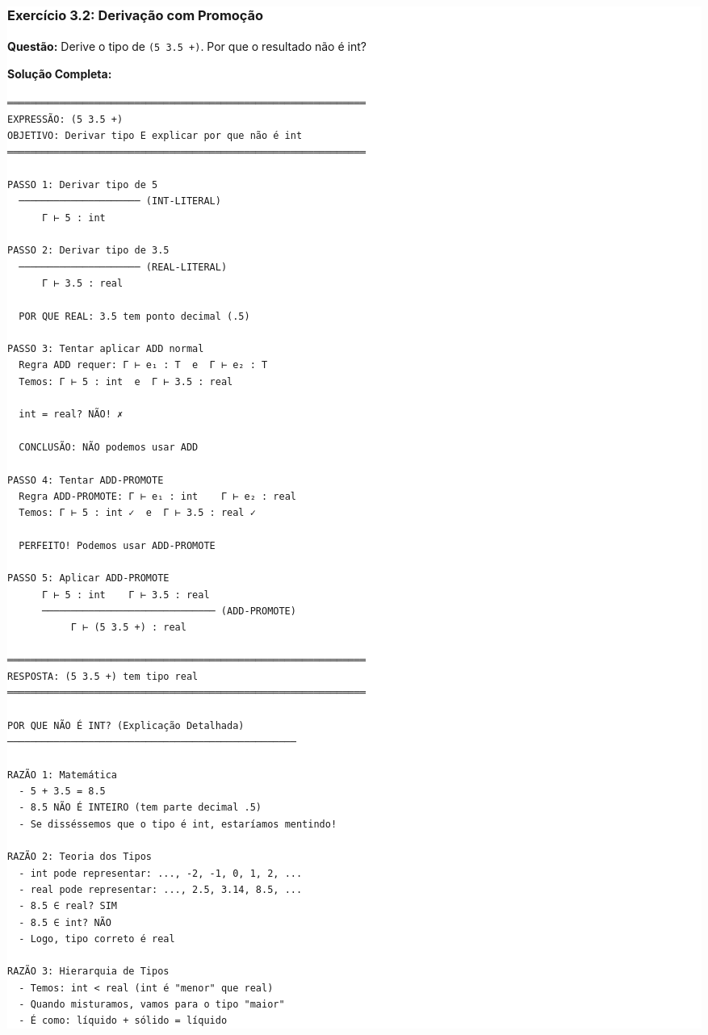 
### Exercício 3.2: Derivação com Promoção

**Questão:** Derive o tipo de `(5 3.5 +)`. Por que o resultado não é int?

**Solução Completa:**

```
══════════════════════════════════════════════════════════════
EXPRESSÃO: (5 3.5 +)
OBJETIVO: Derivar tipo E explicar por que não é int
══════════════════════════════════════════════════════════════

PASSO 1: Derivar tipo de 5
  ───────────────────── (INT-LITERAL)
      Γ ⊢ 5 : int

PASSO 2: Derivar tipo de 3.5
  ───────────────────── (REAL-LITERAL)
      Γ ⊢ 3.5 : real

  POR QUE REAL: 3.5 tem ponto decimal (.5)

PASSO 3: Tentar aplicar ADD normal
  Regra ADD requer: Γ ⊢ e₁ : T  e  Γ ⊢ e₂ : T
  Temos: Γ ⊢ 5 : int  e  Γ ⊢ 3.5 : real

  int = real? NÃO! ✗

  CONCLUSÃO: NÃO podemos usar ADD

PASSO 4: Tentar ADD-PROMOTE
  Regra ADD-PROMOTE: Γ ⊢ e₁ : int    Γ ⊢ e₂ : real
  Temos: Γ ⊢ 5 : int ✓  e  Γ ⊢ 3.5 : real ✓

  PERFEITO! Podemos usar ADD-PROMOTE

PASSO 5: Aplicar ADD-PROMOTE
      Γ ⊢ 5 : int    Γ ⊢ 3.5 : real
      ────────────────────────────── (ADD-PROMOTE)
           Γ ⊢ (5 3.5 +) : real

══════════════════════════════════════════════════════════════
RESPOSTA: (5 3.5 +) tem tipo real
══════════════════════════════════════════════════════════════

POR QUE NÃO É INT? (Explicação Detalhada)
──────────────────────────────────────────────────

RAZÃO 1: Matemática
  - 5 + 3.5 = 8.5
  - 8.5 NÃO É INTEIRO (tem parte decimal .5)
  - Se disséssemos que o tipo é int, estaríamos mentindo!

RAZÃO 2: Teoria dos Tipos
  - int pode representar: ..., -2, -1, 0, 1, 2, ...
  - real pode representar: ..., 2.5, 3.14, 8.5, ...
  - 8.5 ∈ real? SIM
  - 8.5 ∈ int? NÃO
  - Logo, tipo correto é real

RAZÃO 3: Hierarquia de Tipos
  - Temos: int < real (int é "menor" que real)
  - Quando misturamos, vamos para o tipo "maior"
  - É como: líquido + sólido = líquido
```